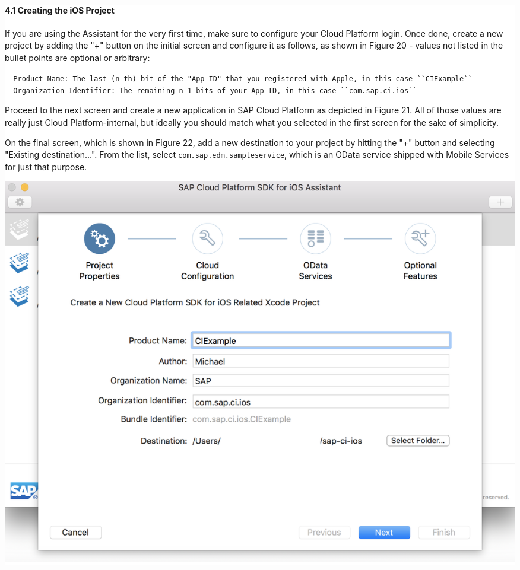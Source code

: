 #### 4.1 Creating the iOS Project
If you are using the Assistant for the very first time, make sure to configure your Cloud Platform login. Once done, create a new project by adding the "+" button on the initial screen and configure it as follows, as shown in Figure 20 - values not listed in the bullet points are optional or arbitrary:

	- Product Name: The last (n-th) bit of the "App ID" that you registered with Apple, in this case ``CIExample``
	- Organization Identifier: The remaining n-1 bits of your App ID, in this case ``com.sap.ci.ios``

Proceed to the next screen and create a new application in SAP Cloud Platform as depicted in Figure 21. All of those values are really just Cloud Platform-internal, but ideally you should match what you selected in the first screen for the sake of simplicity.

On the final screen, which is shown in Figure 22, add a new destination to your project by hitting the "+" button and selecting "Existing destination…". From the list, select ``com.sap.edm.sampleservice``, which is an OData service shipped with Mobile Services for just that purpose.

![Figure 20: General project settings in the Assistant](assistant-2-project.png)

